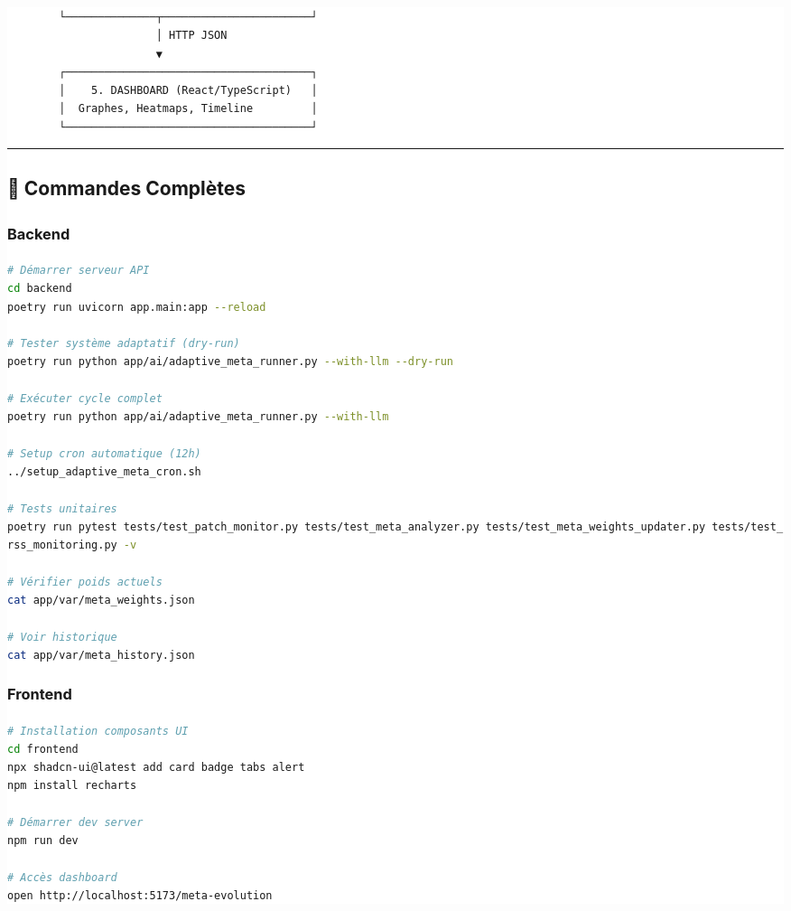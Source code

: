 ```
        └──────────────┬───────────────────────┘
                       │ HTTP JSON
                       ▼
        ┌──────────────────────────────────────┐
        │    5. DASHBOARD (React/TypeScript)   │
        │  Graphes, Heatmaps, Timeline         │
        └──────────────────────────────────────┘
```

---

## 🚀 Commandes Complètes

### Backend

```bash
# Démarrer serveur API
cd backend
poetry run uvicorn app.main:app --reload

# Tester système adaptatif (dry-run)
poetry run python app/ai/adaptive_meta_runner.py --with-llm --dry-run

# Exécuter cycle complet
poetry run python app/ai/adaptive_meta_runner.py --with-llm

# Setup cron automatique (12h)
../setup_adaptive_meta_cron.sh

# Tests unitaires
poetry run pytest tests/test_patch_monitor.py tests/test_meta_analyzer.py tests/test_meta_weights_updater.py tests/test_rss_monitoring.py -v

# Vérifier poids actuels
cat app/var/meta_weights.json

# Voir historique
cat app/var/meta_history.json
```

### Frontend

```bash
# Installation composants UI
cd frontend
npx shadcn-ui@latest add card badge tabs alert
npm install recharts

# Démarrer dev server
npm run dev

# Accès dashboard
open http://localhost:5173/meta-evolution
```
